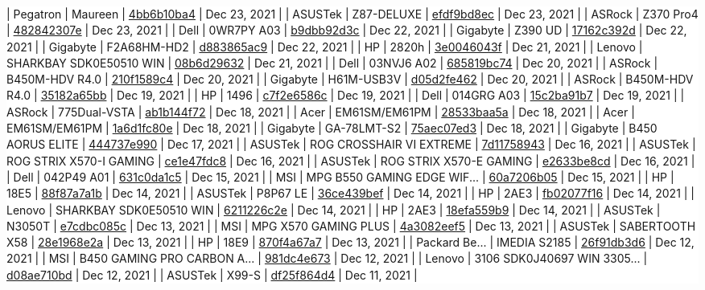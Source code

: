 | Pegatron      | Maureen                     | [4bb6b10ba4](https://linux-hardware.org/?probe=4bb6b10ba4) | Dec 23, 2021 |
| ASUSTek       | Z87-DELUXE                  | [efdf9bd8ec](https://linux-hardware.org/?probe=efdf9bd8ec) | Dec 23, 2021 |
| ASRock        | Z370 Pro4                   | [482842307e](https://linux-hardware.org/?probe=482842307e) | Dec 23, 2021 |
| Dell          | 0WR7PY A03                  | [b9dbb92d3c](https://linux-hardware.org/?probe=b9dbb92d3c) | Dec 22, 2021 |
| Gigabyte      | Z390 UD                     | [17162c392d](https://linux-hardware.org/?probe=17162c392d) | Dec 22, 2021 |
| Gigabyte      | F2A68HM-HD2                 | [d883865ac9](https://linux-hardware.org/?probe=d883865ac9) | Dec 22, 2021 |
| HP            | 2820h                       | [3e0046043f](https://linux-hardware.org/?probe=3e0046043f) | Dec 21, 2021 |
| Lenovo        | SHARKBAY SDK0E50510 WIN     | [08b6d29632](https://linux-hardware.org/?probe=08b6d29632) | Dec 21, 2021 |
| Dell          | 03NVJ6 A02                  | [685819bc74](https://linux-hardware.org/?probe=685819bc74) | Dec 20, 2021 |
| ASRock        | B450M-HDV R4.0              | [210f1589c4](https://linux-hardware.org/?probe=210f1589c4) | Dec 20, 2021 |
| Gigabyte      | H61M-USB3V                  | [d05d2fe462](https://linux-hardware.org/?probe=d05d2fe462) | Dec 20, 2021 |
| ASRock        | B450M-HDV R4.0              | [35182a65bb](https://linux-hardware.org/?probe=35182a65bb) | Dec 19, 2021 |
| HP            | 1496                        | [c7f2e6586c](https://linux-hardware.org/?probe=c7f2e6586c) | Dec 19, 2021 |
| Dell          | 014GRG A03                  | [15c2ba91b7](https://linux-hardware.org/?probe=15c2ba91b7) | Dec 19, 2021 |
| ASRock        | 775Dual-VSTA                | [ab1b144f72](https://linux-hardware.org/?probe=ab1b144f72) | Dec 18, 2021 |
| Acer          | EM61SM/EM61PM               | [28533baa5a](https://linux-hardware.org/?probe=28533baa5a) | Dec 18, 2021 |
| Acer          | EM61SM/EM61PM               | [1a6d1fc80e](https://linux-hardware.org/?probe=1a6d1fc80e) | Dec 18, 2021 |
| Gigabyte      | GA-78LMT-S2                 | [75aec07ed3](https://linux-hardware.org/?probe=75aec07ed3) | Dec 18, 2021 |
| Gigabyte      | B450 AORUS ELITE            | [444737e990](https://linux-hardware.org/?probe=444737e990) | Dec 17, 2021 |
| ASUSTek       | ROG CROSSHAIR VI EXTREME    | [7d11758943](https://linux-hardware.org/?probe=7d11758943) | Dec 16, 2021 |
| ASUSTek       | ROG STRIX X570-I GAMING     | [ce1e47fdc8](https://linux-hardware.org/?probe=ce1e47fdc8) | Dec 16, 2021 |
| ASUSTek       | ROG STRIX X570-E GAMING     | [e2633be8cd](https://linux-hardware.org/?probe=e2633be8cd) | Dec 16, 2021 |
| Dell          | 042P49 A01                  | [631c0da1c5](https://linux-hardware.org/?probe=631c0da1c5) | Dec 15, 2021 |
| MSI           | MPG B550 GAMING EDGE WIF... | [60a7206b05](https://linux-hardware.org/?probe=60a7206b05) | Dec 15, 2021 |
| HP            | 18E5                        | [88f87a7a1b](https://linux-hardware.org/?probe=88f87a7a1b) | Dec 14, 2021 |
| ASUSTek       | P8P67 LE                    | [36ce439bef](https://linux-hardware.org/?probe=36ce439bef) | Dec 14, 2021 |
| HP            | 2AE3                        | [fb02077f16](https://linux-hardware.org/?probe=fb02077f16) | Dec 14, 2021 |
| Lenovo        | SHARKBAY SDK0E50510 WIN     | [6211226c2e](https://linux-hardware.org/?probe=6211226c2e) | Dec 14, 2021 |
| HP            | 2AE3                        | [18efa559b9](https://linux-hardware.org/?probe=18efa559b9) | Dec 14, 2021 |
| ASUSTek       | N3050T                      | [e7cdbc085c](https://linux-hardware.org/?probe=e7cdbc085c) | Dec 13, 2021 |
| MSI           | MPG X570 GAMING PLUS        | [4a3082eef5](https://linux-hardware.org/?probe=4a3082eef5) | Dec 13, 2021 |
| ASUSTek       | SABERTOOTH X58              | [28e1968e2a](https://linux-hardware.org/?probe=28e1968e2a) | Dec 13, 2021 |
| HP            | 18E9                        | [870f4a67a7](https://linux-hardware.org/?probe=870f4a67a7) | Dec 13, 2021 |
| Packard Be... | IMEDIA S2185                | [26f91db3d6](https://linux-hardware.org/?probe=26f91db3d6) | Dec 12, 2021 |
| MSI           | B450 GAMING PRO CARBON A... | [981dc4e673](https://linux-hardware.org/?probe=981dc4e673) | Dec 12, 2021 |
| Lenovo        | 3106 SDK0J40697 WIN 3305... | [d08ae710bd](https://linux-hardware.org/?probe=d08ae710bd) | Dec 12, 2021 |
| ASUSTek       | X99-S                       | [df25f864d4](https://linux-hardware.org/?probe=df25f864d4) | Dec 11, 2021 |